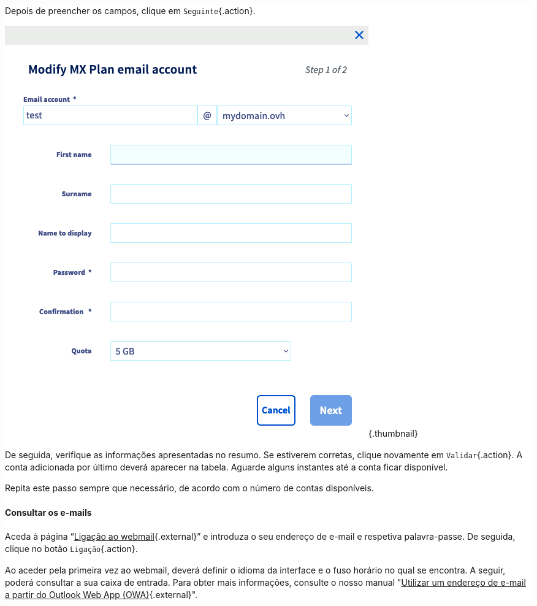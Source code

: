 Depois de preencher os campos, clique em `Seguinte`{.action}. 

![email](images/mxplan-creation-new-step3.png){.thumbnail}

De seguida, verifique as informações apresentadas no resumo. Se estiverem corretas, clique novamente em `Validar`{.action}. A conta adicionada por último deverá aparecer na tabela. Aguarde alguns instantes até a conta ficar disponível.

Repita este passo sempre que necessário, de acordo com o número de contas disponíveis.

#### Consultar os e-mails

Aceda à página “[Ligação ao webmail](https://www.ovhcloud.com/pt/mail/){.external}” e introduza o seu endereço de e-mail e respetiva palavra-passe. De seguida, clique no botão `Ligação`{.action}.

Ao aceder pela primeira vez ao webmail, deverá definir o idioma da interface e o fuso horário no qual se encontra. A seguir, poderá consultar a sua caixa de entrada. Para obter mais informações, consulte o nosso manual "[Utilizar um endereço de e-mail a partir do Outlook Web App (OWA)](/pages/web_cloud/email_and_collaborative_solutions/using_the_outlook_web_app_webmail/email_owa){.external}".
